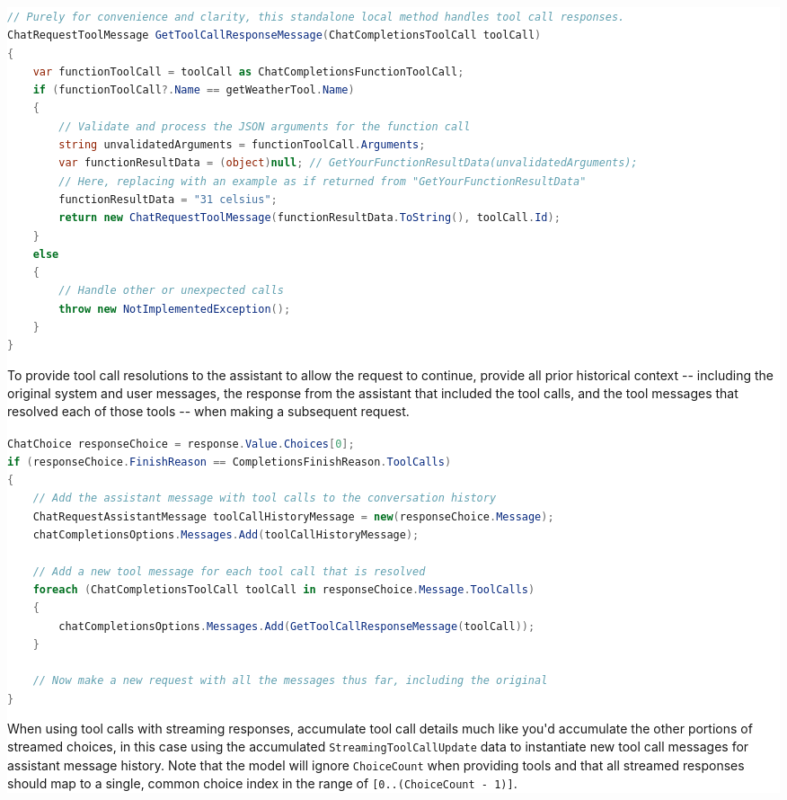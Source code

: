 ```C# Snippet:ChatTools:HandleToolCalls
// Purely for convenience and clarity, this standalone local method handles tool call responses.
ChatRequestToolMessage GetToolCallResponseMessage(ChatCompletionsToolCall toolCall)
{
    var functionToolCall = toolCall as ChatCompletionsFunctionToolCall;
    if (functionToolCall?.Name == getWeatherTool.Name)
    {
        // Validate and process the JSON arguments for the function call
        string unvalidatedArguments = functionToolCall.Arguments;
        var functionResultData = (object)null; // GetYourFunctionResultData(unvalidatedArguments);
        // Here, replacing with an example as if returned from "GetYourFunctionResultData"
        functionResultData = "31 celsius";
        return new ChatRequestToolMessage(functionResultData.ToString(), toolCall.Id);
    }
    else
    {
        // Handle other or unexpected calls
        throw new NotImplementedException();
    }
}
```

To provide tool call resolutions to the assistant to allow the request to continue, provide all prior historical
context -- including the original system and user messages, the response from the assistant that included the tool
calls, and the tool messages that resolved each of those tools -- when making a subsequent request.

```C# Snippet:ChatTools:HandleResponseWithToolCalls
ChatChoice responseChoice = response.Value.Choices[0];
if (responseChoice.FinishReason == CompletionsFinishReason.ToolCalls)
{
    // Add the assistant message with tool calls to the conversation history
    ChatRequestAssistantMessage toolCallHistoryMessage = new(responseChoice.Message);
    chatCompletionsOptions.Messages.Add(toolCallHistoryMessage);

    // Add a new tool message for each tool call that is resolved
    foreach (ChatCompletionsToolCall toolCall in responseChoice.Message.ToolCalls)
    {
        chatCompletionsOptions.Messages.Add(GetToolCallResponseMessage(toolCall));
    }

    // Now make a new request with all the messages thus far, including the original
}
```

When using tool calls with streaming responses, accumulate tool call details much like you'd accumulate the other
portions of streamed choices, in this case using the accumulated `StreamingToolCallUpdate` data to instantiate new
tool call messages for assistant message history. Note that the model will ignore `ChoiceCount` when providing tools
and that all streamed responses should map to a single, common choice index in the range of `[0..(ChoiceCount - 1)]`.


[azure_identity]: https://learn.microsoft.com/dotnet/api/overview/azure/identity-readme?view=azure-dotnet
[azure_identity_dac]: https://learn.microsoft.com/dotnet/api/azure.identity.defaultazurecredential?view=azure-dotnet
[msdocs_openai_chat_quickstart]: https://learn.microsoft.com/azure/ai-services/openai/chatgpt-quickstart?pivots=programming-language-csharp
[msdocs_openai_dalle_quickstart]: https://learn.microsoft.com/azure/ai-services/openai/dall-e-quickstart?pivots=programming-language-csharp
[msdocs_openai_whisper_quickstart]: https://learn.microsoft.com/azure/ai-services/openai/whisper-quickstart
[msdocs_openai_tts_quickstart]: https://learn.microsoft.com/azure/ai-services/openai/text-to-speech-quickstart
[msdocs_openai_completion]: https://learn.microsoft.com/azure/cognitive-services/openai/how-to/completions
[msdocs_openai_embedding]: https://learn.microsoft.com/azure/cognitive-services/openai/concepts/understand-embeddings
[style-guide-msft]: /style-guide/capitalization
[style-guide-cloud]: https://aka.ms/azsdk/cloud-style-guide
[openai_client_class]: https://github.com/Azure/azure-sdk-for-net/blob/main/sdk/openai/Azure.AI.OpenAI/src/Generated/OpenAIClient.cs
[openai_rest]: https://learn.microsoft.com/azure/cognitive-services/openai/reference
[azure_openai_completions_docs]: https://learn.microsoft.com/azure/cognitive-services/openai/how-to/completions
[azure_openai_embeddgings_docs]: https://learn.microsoft.com/azure/cognitive-services/openai/concepts/understand-embeddings
[openai_contrib]: https://github.com/Azure/azure-sdk-for-net/blob/main/CONTRIBUTING.md
[cla]: https://cla.microsoft.com
[code_of_conduct]: https://opensource.microsoft.com/codeofconduct/
[code_of_conduct_faq]: https://opensource.microsoft.com/codeofconduct/faq/
[email_opencode]: mailto:opencode@microsoft.com